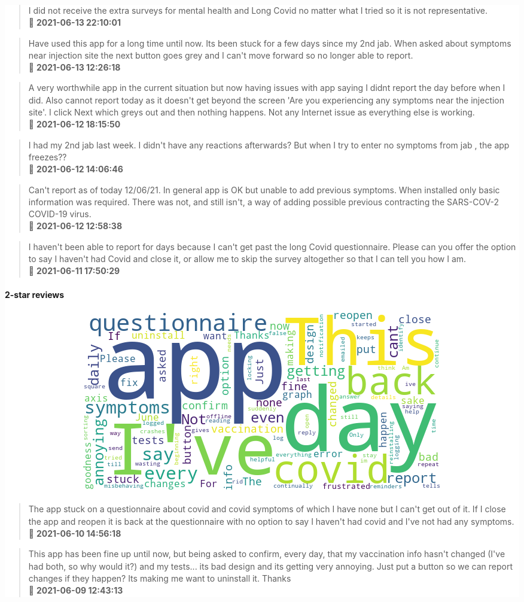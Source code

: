 > I did not receive the extra surveys for mental health and Long Covid no matter what I tried so it is not representative.<br> :date: __2021-06-13 22:10:01__

> Have used this app for a long time until now. Its been stuck for a few days since my 2nd jab. When asked about symptoms near injection site the next button goes grey and I can't move forward so no longer able to report.<br> :date: __2021-06-13 12:26:18__

> A very worthwhile app in the current situation but now having issues with app saying I didnt report the day before when I did. Also cannot report today as it doesn't get beyond the screen 'Are you experiencing any symptoms near the injection site'. I click Next which greys out and then nothing happens. Not any Internet issue as everything else is working.<br> :date: __2021-06-12 18:15:50__

> I had my 2nd jab last week. I didn't have any reactions afterwards? But when I try to enter no symptoms from jab , the app freezes??<br> :date: __2021-06-12 14:06:46__

> Can't report as of today 12/06/21. In general app is OK but unable to add previous symptoms. When installed only basic information was required. There was not, and still isn't, a way of adding possible previous contracting the SARS-COV-2 COVID-19 virus.<br> :date: __2021-06-12 12:58:38__

> I haven't been able to report for days because I can't get past the long Covid questionnaire. Please can you offer the option to say I haven't had Covid and close it, or allow me to skip the survey altogether so that I can tell you how I am.<br> :date: __2021-06-11 17:50:29__



#### 2-star reviews

<p align="center">
<img src="resources/com.joinzoe.covid_zoe___2.5.0/2_star_reviews_wordcloud.png" alt="com.joinzoe.covid_zoe 2 reviews"/>
</p>

> The app stuck on a questionnaire about covid and covid symptoms of which I have none but I can't get out of it. If I close the app and reopen it is back at the questionnaire with no option to say I haven't had covid and I've not had any symptoms.<br> :date: __2021-06-10 14:56:18__

> This app has been fine up until now, but being asked to confirm, every day, that my vaccination info hasn't changed (I've had both, so why would it?) and my tests... its bad design and its getting very annoying. Just put a button so we can report changes if they happen? Its making me want to uninstall it. Thanks<br> :date: __2021-06-09 12:43:13__
